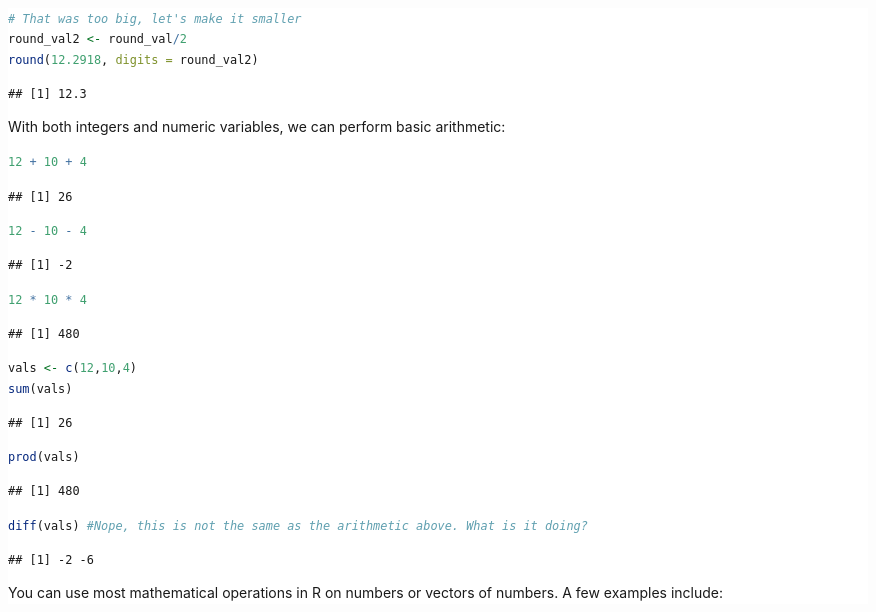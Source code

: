 ``` r
# That was too big, let's make it smaller
round_val2 <- round_val/2
round(12.2918, digits = round_val2)
```

```
## [1] 12.3
```

With both integers and numeric variables, we can perform basic arithmetic:


``` r
12 + 10 + 4
```

```
## [1] 26
```

``` r
12 - 10 - 4
```

```
## [1] -2
```

``` r
12 * 10 * 4
```

```
## [1] 480
```

``` r
vals <- c(12,10,4)
sum(vals)
```

```
## [1] 26
```

``` r
prod(vals)
```

```
## [1] 480
```

``` r
diff(vals) #Nope, this is not the same as the arithmetic above. What is it doing?
```

```
## [1] -2 -6
```

You can use most mathematical operations in R on numbers or vectors of numbers. A few examples include:
